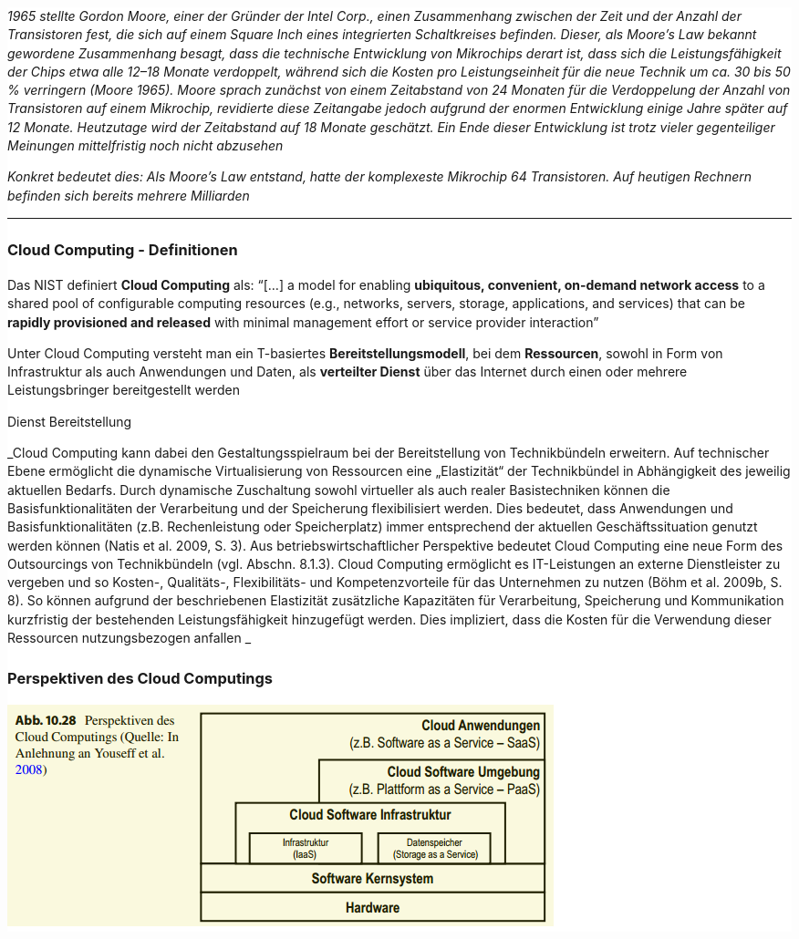 _1965 stellte Gordon Moore, einer der Gründer der Intel Corp., einen Zusammenhang zwischen der Zeit und der Anzahl der Transistoren fest, die sich auf einem Square Inch eines
integrierten Schaltkreises befinden. Dieser, als Moore’s Law bekannt gewordene Zusammenhang besagt, dass die technische Entwicklung von Mikrochips derart ist, dass sich die
Leistungsfähigkeit der Chips etwa alle 12–18 Monate verdoppelt, während sich die Kosten
pro Leistungseinheit für die neue Technik um ca. 30 bis 50 % verringern (Moore 1965).
Moore sprach zunächst von einem Zeitabstand von 24 Monaten für die Verdoppelung der
Anzahl von Transistoren auf einem Mikrochip, revidierte diese Zeitangabe jedoch aufgrund der enormen Entwicklung einige Jahre später auf 12 Monate. Heutzutage wird der
Zeitabstand auf 18 Monate geschätzt. Ein Ende dieser Entwicklung ist trotz vieler gegenteiliger Meinungen mittelfristig noch nicht abzusehen_

_Konkret bedeutet dies: Als Moore’s Law entstand, hatte der komplexeste Mikrochip
64 Transistoren. Auf heutigen Rechnern befinden sich bereits mehrere Milliarden_

---

### Cloud Computing - Definitionen

Das NIST definiert **Cloud Computing** als: “[…] a model for enabling **ubiquitous, convenient, on-demand network access** to a shared pool of configurable computing resources (e.g., networks, servers, storage,
applications, and services) that can be **rapidly provisioned and released** with minimal management effort or service provider
interaction”

Unter Cloud Computing versteht man ein T-basiertes
**Bereitstellungsmodell**, bei dem **Ressourcen**, sowohl in Form von Infrastruktur als auch Anwendungen und Daten, als **verteilter Dienst**
über das Internet durch einen oder mehrere Leistungsbringer
bereitgestellt werden

Dienst Bereitstellung

_Cloud Computing kann dabei den Gestaltungsspielraum bei der Bereitstellung von
Technikbündeln erweitern. Auf technischer Ebene ermöglicht die dynamische Virtualisierung von Ressourcen eine „Elastizität“ der Technikbündel in Abhängigkeit des jeweilig aktuellen Bedarfs. Durch dynamische Zuschaltung sowohl virtueller als auch realer
Basistechniken können die Basisfunktionalitäten der Verarbeitung und der Speicherung
flexibilisiert werden. Dies bedeutet, dass Anwendungen und Basisfunktionalitäten (z.B.
Rechenleistung oder Speicherplatz) immer entsprechend der aktuellen Geschäftssituation genutzt werden können (Natis et al. 2009, S. 3).
Aus betriebswirtschaftlicher Perspektive bedeutet Cloud Computing eine neue Form
des Outsourcings von Technikbündeln (vgl. Abschn. 8.1.3). Cloud Computing ermöglicht es IT-Leistungen an externe Dienstleister zu vergeben und so Kosten-, Qualitäts-,
Flexibilitäts- und Kompetenzvorteile für das Unternehmen zu nutzen (Böhm et al. 2009b, S. 8). So können aufgrund der beschriebenen Elastizität zusätzliche Kapazitäten für Verarbeitung, Speicherung und Kommunikation kurzfristig der bestehenden Leistungsfähigkeit hinzugefügt werden. Dies impliziert, dass die Kosten für die Verwendung dieser Ressourcen nutzungsbezogen anfallen _

### Perspektiven des Cloud Computings

![](17.png)
